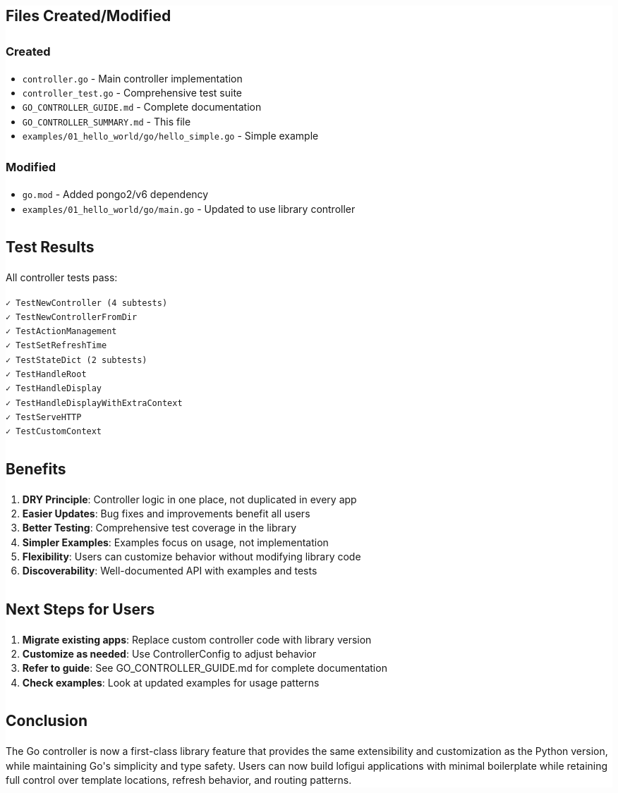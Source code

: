 ## Files Created/Modified

### Created
- `controller.go` - Main controller implementation
- `controller_test.go` - Comprehensive test suite
- `GO_CONTROLLER_GUIDE.md` - Complete documentation
- `GO_CONTROLLER_SUMMARY.md` - This file
- `examples/01_hello_world/go/hello_simple.go` - Simple example

### Modified
- `go.mod` - Added pongo2/v6 dependency
- `examples/01_hello_world/go/main.go` - Updated to use library controller

## Test Results

All controller tests pass:
```
✓ TestNewController (4 subtests)
✓ TestNewControllerFromDir
✓ TestActionManagement
✓ TestSetRefreshTime
✓ TestStateDict (2 subtests)
✓ TestHandleRoot
✓ TestHandleDisplay
✓ TestHandleDisplayWithExtraContext
✓ TestServeHTTP
✓ TestCustomContext
```

## Benefits

1. **DRY Principle**: Controller logic in one place, not duplicated in every app
2. **Easier Updates**: Bug fixes and improvements benefit all users
3. **Better Testing**: Comprehensive test coverage in the library
4. **Simpler Examples**: Examples focus on usage, not implementation
5. **Flexibility**: Users can customize behavior without modifying library code
6. **Discoverability**: Well-documented API with examples and tests

## Next Steps for Users

1. **Migrate existing apps**: Replace custom controller code with library version
2. **Customize as needed**: Use ControllerConfig to adjust behavior
3. **Refer to guide**: See GO_CONTROLLER_GUIDE.md for complete documentation
4. **Check examples**: Look at updated examples for usage patterns

## Conclusion

The Go controller is now a first-class library feature that provides the same extensibility and customization as the Python version, while maintaining Go's simplicity and type safety. Users can now build lofigui applications with minimal boilerplate while retaining full control over template locations, refresh behavior, and routing patterns.
